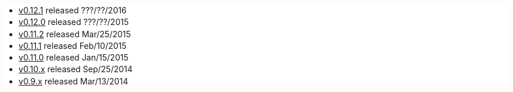 - [v0.12.1](release-notes/dolmen/release-notes-0.12.1.md) released ???/??/2016
- [v0.12.0](release-notes/dolmen/release-notes-0.12.0.md) released ???/??/2015
- [v0.11.2](release-notes/dolmen/release-notes-0.11.2.md) released Mar/25/2015
- [v0.11.1](release-notes/dolmen/release-notes-0.11.1.md) released Feb/10/2015
- [v0.11.0](release-notes/dolmen/release-notes-0.11.0.md) released Jan/15/2015
- [v0.10.x](release-notes/dolmen/release-notes-0.10.0.md) released Sep/25/2014
- [v0.9.x](release-notes/dolmen/release-notes-0.9.0.md) released Mar/13/2014

